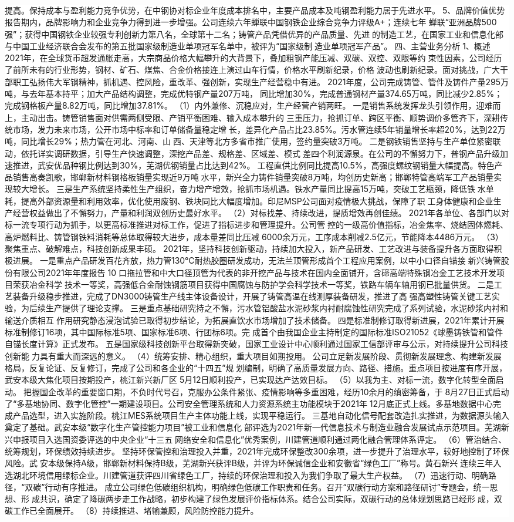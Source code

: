 提高。保持成本与盈利能力竞争优势，在中钢协对标企业年度成本排名中，主要产品成本及吨钢盈利能力居于先进水平。
5、品牌价值优势
报告期内，品牌影响力和企业竞争力得到进一步增强。公司连续六年蝉联中国钢铁企业综合竞争力评级A+；连续七年
蝉联“亚洲品牌500强”；获得中国钢铁企业较强专利创新力第八名，全球第十二名；铸管产品凭借优异的产品质量、先进
的制造工艺，在国家工业和信息化部与中国工业经济联合会发布的第五批国家级制造业单项冠军名单中，被评为“国家级制
造业单项冠军产品”。
四、主营业务分析
1、概述
2021年，在全球货币超发通胀走高，大宗商品价格大幅攀升的大背景下，叠加粗钢产能压减、双碳、双控、双限等约
束性因素，公司经历了前所未有的行业形势，钢材、矿石、煤焦、合金价格接连上演过山车行情，价格水平刷新纪录，价格
波动也刷新纪录。面对挑战，广大干部职工弘扬伟大军钢精神，抓机遇、控风险，重改革、强创新，实现生产经营稳中有进。
2021年度，公司完成铸管、管件及铸件产量295万吨，与去年基本持平；加大产品结构调整，完成优特钢产量207万吨，
同比增加30%，完成普通钢材产量374.65万吨，同比减少2.85%；完成钢格板产量8.82万吨，同比增加37.81%。
（1）内外兼修、沉稳应对，生产经营产销两旺。
一是销售系统发挥龙头引领作用，迎难而上，主动出击。铸管销售面对供需两侧受限、产销平衡困难、输入成本攀升的
三重压力，抢抓订单、跨区平衡、顺势调价多管齐下，深耕传统市场，发力未来市场，公开市场中标率和订单储备量稳定增
长，差异化产品占比23.85%。污水管连续5年销量增长率超20%，达到22万吨，同比增长29%；热力管在河北、河南、山
西、天津等北方多省市推广使用，签约量突破3万吨。
二是钢铁销售坚持与生产单位紧密联动，依托详实调研数据，引导生产快速调整，深挖产品差、规格差、区域差、模式
差四个利润源泉。在公司的不懈努力下，普钢产品升级加速推进，武安优品种钢比例达到30%，芜湖优钢销量占比达到42%。
工程直供比例同比提高10.5%，高强度螺纹钢销量大幅提高。特色产品销售高奏凯歌，邯郸新材料钢格板销量实现近9万吨
水平，新兴全力铸件销量突破8万吨，均创历史新高；邯郸特管高端军工产品销量实现较大增长。
三是生产系统坚持柔性生产组织，奋力增产增效，抢抓市场机遇。铁水产量同比提高15万吨，突破工艺瓶颈，降低铁
水单耗，提高外部资源量和利用效率，优化使用废钢、铁块同比大幅度增加。印尼MSP公司面对疫情极大挑战，保障了职
工身体健康和企业生产经营权益做出了不懈努力，产量和利润双创历史最好水平。
（2）对标找差、持续改进，提质增效再创佳绩。
2021年各单位、各部门以对标一流专项行动为抓手，以更高标准推进对标工作，促进了指标进步和管理提升。公司管
控的一级高价值指标，冶金焦率、烧结固体燃耗、高炉燃料比、铸管钢铁料消耗等总体取得较大进步，成本量差同比压减
6000余万元，工序成本削减2.5亿元，节能降本4486万元。
（3）聚焦重点、破解难点，科技创新成果丰硕。
2021年，坚持科技创新驱动，持续加大投入，新产品研发、工艺改进与装备提升各方面取得积极进展。
一是重点产品研发百花齐放，热力管130℃耐热胶圈研发成功，无法兰顶管形成首个工程应用案例，以中小口径自锚接
新兴铸管股份有限公司2021年年度报告
10
口拖拉管和中大口径顶管为代表的非开挖产品与技术在国内全面铺开，含碲高端特殊钢冶金工艺技术开发项目荣获冶金科学
技术一等奖，高强低合金耐蚀钢筋项目获得中国腐蚀与防护学会科学技术一等奖，铁路车辆车轴用钢已批量供货。
二是工艺装备升级稳步推进，完成了DN3000铸管生产线主体设备设计，开展了铸管高温在线测厚装备研发，推进了高
强高塑性铸管关键工艺实验，为后续生产提供了理论支撑。
三是重点基础研究持之不懈，污水管铝酸盐水泥砂浆内衬耐腐蚀性研究完成了系列试验，水泥砂浆内衬和输送介质相互
作用研究静态浸泡试验已取得初步结论，为拓展直饮水市场增加了技术储备。
四是标准制修订取得新进展，2021年累计开展标准制修订16项，其中国际标准5项、国家标准6项、行团标6项。完
成首个由我国企业主持制定的国际标准ISO21052《球墨铸铁管和管件自锚长度计算》正式发布。
五是国家级科技创新平台取得新突破，国家工业设计中心顺利通过国家工信部评审与公示，对持续提升公司科技创新能
力具有重大而深远的意义。
（4）统筹安排、精心组织，重大项目如期投用。
公司立足新发展阶段、贯彻新发展理念、构建新发展格局，反复论证、反复修订，完成了公司和各企业的“十四五”规
划编制，明确了高质量发展方向、路径、措施。重点项目按进度有序开展，武安本级大焦化项目按期投产，桃江新兴新厂区
5月12日顺利投产，已实现达产达效目标。
（5）以我为主、对标一流，数字化转型全面启动。
把握国企改革的重要窗口期，不负时代号召，克服办公条件紧张、疫情影响等多重困难，经历10余月的缜密筹备，于
8月27日正式启动了“多基地协同、数字化管控”一期建设项目。公司安全管理系统和人力资源系统主功能模块于2021年
12月底正式上线。多基地数据中心完成产品选型，进入实施阶段。桃江MES系统项目生产主体功能上线，实现平稳运行。
三基地自动化信号配套改造扎实推进，为数据源头输入奠定了基础。武安本级“数字化生产管控能力项目”被工业和信息化
部评选为2021年新一代信息技术与制造业融合发展试点示范项目。芜湖新兴申报项目入选国资委评选的中央企业“十三五
网络安全和信息化”优秀案例，川建管道顺利通过两化融合管理体系评定。
（6）管治结合、统筹规划，环保绩效持续进步。
坚持环保管控和治理投入并重，2021年完成环保整改300余项，进一步提升了治理水平，较好地控制了环保风险。武
安本级保持A级，邯郸新材料保持B级，芜湖新兴获评B级，并评为环保诚信企业和安徽省“绿色工厂”称号。黄石新兴
连续三年入选湖北环境信用绿标企业。川建管道获评四川省绿色工厂，持续的环保治理和投入为我们争取了最大生产权益。
（7）迅速行动、明确路径，“双碳”行动有序推进。
成立公司绿色低碳组织机构，明确绿色低碳工作职责和任务。召开“双碳行动方案和路径研讨”专题会，统一思想、形
成共识，确定了降碳两步走工作战略，初步构建了绿色发展评价指标体系。结合公司实际，双碳行动的总体规划思路已经形
成，双碳工作已全面展开。
（8）持续推进、堵输兼顾，风险防控能力提升。